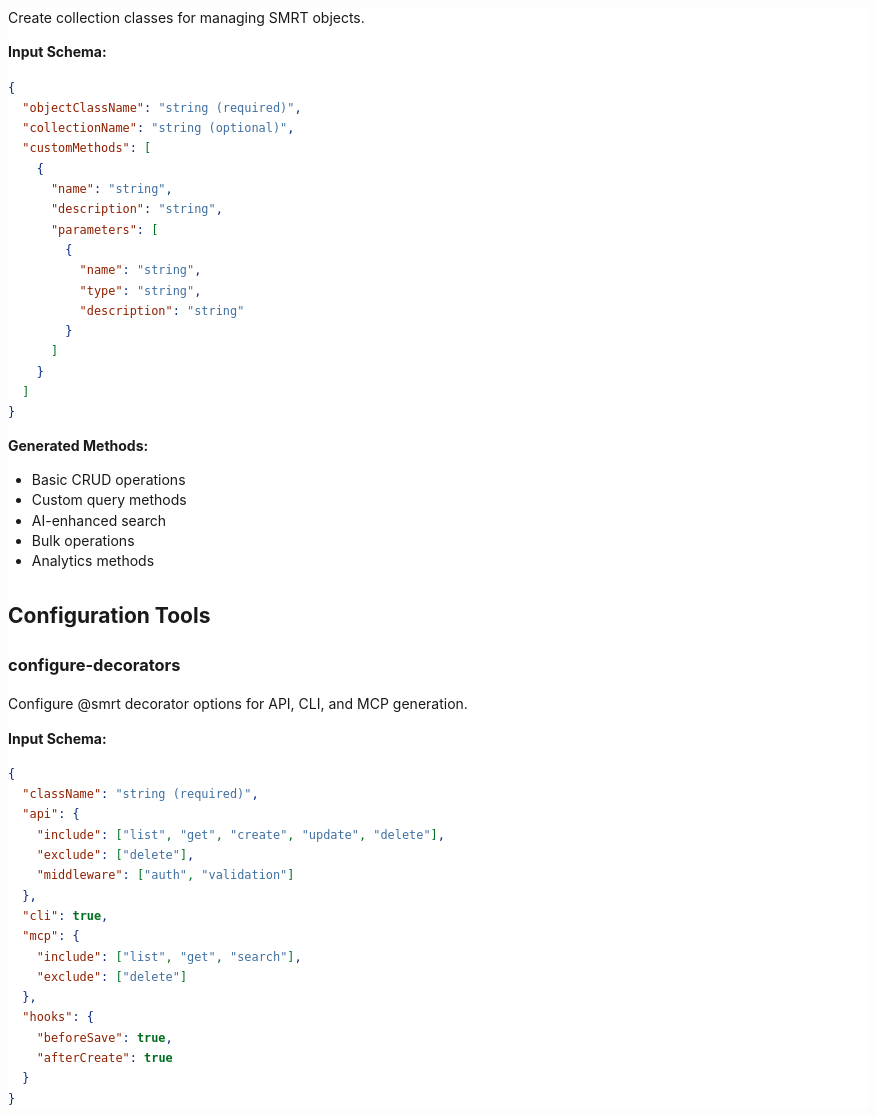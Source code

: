 Create collection classes for managing SMRT objects.

**Input Schema:**
```json
{
  "objectClassName": "string (required)",
  "collectionName": "string (optional)",
  "customMethods": [
    {
      "name": "string",
      "description": "string",
      "parameters": [
        {
          "name": "string",
          "type": "string",
          "description": "string"
        }
      ]
    }
  ]
}
```

**Generated Methods:**
- Basic CRUD operations
- Custom query methods
- AI-enhanced search
- Bulk operations
- Analytics methods

## Configuration Tools

### configure-decorators

Configure @smrt decorator options for API, CLI, and MCP generation.

**Input Schema:**
```json
{
  "className": "string (required)",
  "api": {
    "include": ["list", "get", "create", "update", "delete"],
    "exclude": ["delete"],
    "middleware": ["auth", "validation"]
  },
  "cli": true,
  "mcp": {
    "include": ["list", "get", "search"],
    "exclude": ["delete"]
  },
  "hooks": {
    "beforeSave": true,
    "afterCreate": true
  }
}
```
